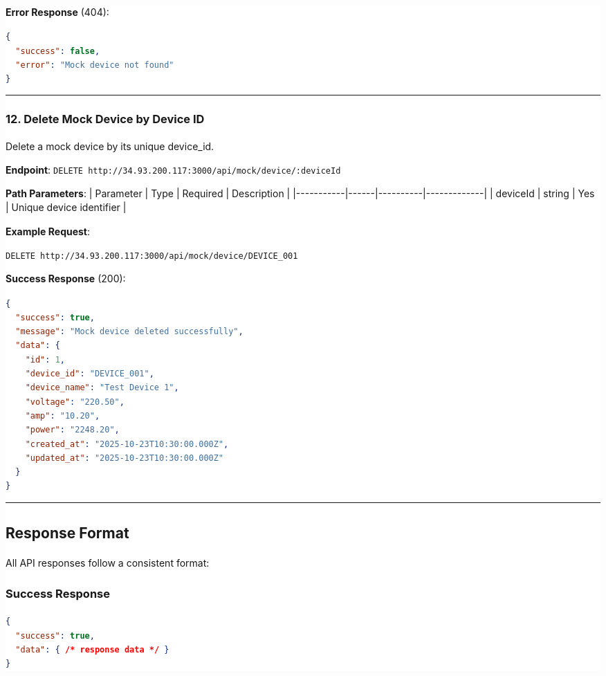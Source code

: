 **Error Response** (404):
```json
{
  "success": false,
  "error": "Mock device not found"
}
```

---

### 12. Delete Mock Device by Device ID
Delete a mock device by its unique device_id.

**Endpoint**: `DELETE http://34.93.200.117:3000/api/mock/device/:deviceId`

**Path Parameters**:
| Parameter | Type | Required | Description |
|-----------|------|----------|-------------|
| deviceId | string | Yes | Unique device identifier |

**Example Request**:
```
DELETE http://34.93.200.117:3000/api/mock/device/DEVICE_001
```

**Success Response** (200):
```json
{
  "success": true,
  "message": "Mock device deleted successfully",
  "data": {
    "id": 1,
    "device_id": "DEVICE_001",
    "device_name": "Test Device 1",
    "voltage": "220.50",
    "amp": "10.20",
    "power": "2248.20",
    "created_at": "2025-10-23T10:30:00.000Z",
    "updated_at": "2025-10-23T10:30:00.000Z"
  }
}
```

---

## Response Format

All API responses follow a consistent format:

### Success Response
```json
{
  "success": true,
  "data": { /* response data */ }
}
```
